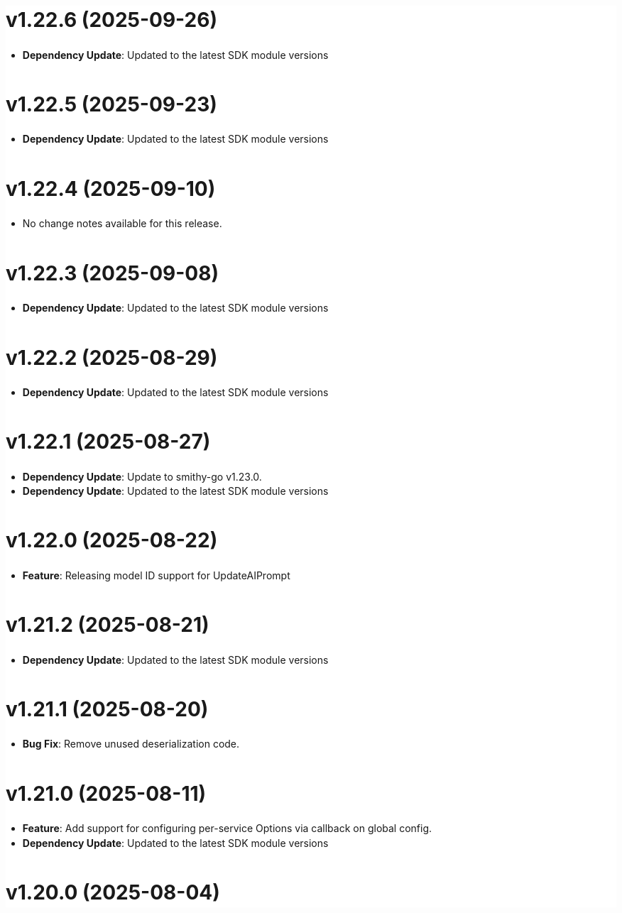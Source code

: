 # v1.22.6 (2025-09-26)

* **Dependency Update**: Updated to the latest SDK module versions

# v1.22.5 (2025-09-23)

* **Dependency Update**: Updated to the latest SDK module versions

# v1.22.4 (2025-09-10)

* No change notes available for this release.

# v1.22.3 (2025-09-08)

* **Dependency Update**: Updated to the latest SDK module versions

# v1.22.2 (2025-08-29)

* **Dependency Update**: Updated to the latest SDK module versions

# v1.22.1 (2025-08-27)

* **Dependency Update**: Update to smithy-go v1.23.0.
* **Dependency Update**: Updated to the latest SDK module versions

# v1.22.0 (2025-08-22)

* **Feature**: Releasing model ID support for UpdateAIPrompt

# v1.21.2 (2025-08-21)

* **Dependency Update**: Updated to the latest SDK module versions

# v1.21.1 (2025-08-20)

* **Bug Fix**: Remove unused deserialization code.

# v1.21.0 (2025-08-11)

* **Feature**: Add support for configuring per-service Options via callback on global config.
* **Dependency Update**: Updated to the latest SDK module versions

# v1.20.0 (2025-08-04)
